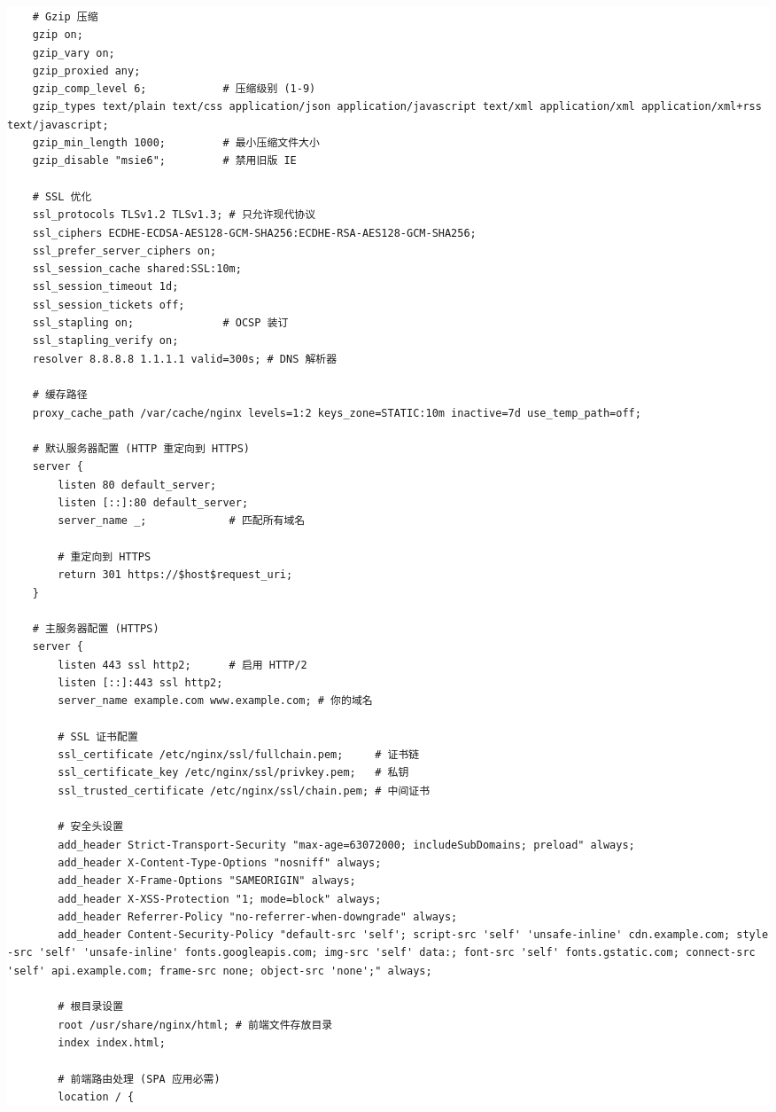 ```nginx [nginx.conf]
    # Gzip 压缩
    gzip on;
    gzip_vary on;
    gzip_proxied any;
    gzip_comp_level 6;            # 压缩级别 (1-9)
    gzip_types text/plain text/css application/json application/javascript text/xml application/xml application/xml+rss text/javascript;
    gzip_min_length 1000;         # 最小压缩文件大小
    gzip_disable "msie6";         # 禁用旧版 IE

    # SSL 优化
    ssl_protocols TLSv1.2 TLSv1.3; # 只允许现代协议
    ssl_ciphers ECDHE-ECDSA-AES128-GCM-SHA256:ECDHE-RSA-AES128-GCM-SHA256;
    ssl_prefer_server_ciphers on;
    ssl_session_cache shared:SSL:10m;
    ssl_session_timeout 1d;
    ssl_session_tickets off;
    ssl_stapling on;              # OCSP 装订
    ssl_stapling_verify on;
    resolver 8.8.8.8 1.1.1.1 valid=300s; # DNS 解析器

    # 缓存路径
    proxy_cache_path /var/cache/nginx levels=1:2 keys_zone=STATIC:10m inactive=7d use_temp_path=off;

    # 默认服务器配置 (HTTP 重定向到 HTTPS)
    server {
        listen 80 default_server;
        listen [::]:80 default_server;
        server_name _;             # 匹配所有域名
        
        # 重定向到 HTTPS
        return 301 https://$host$request_uri;
    }

    # 主服务器配置 (HTTPS)
    server {
        listen 443 ssl http2;      # 启用 HTTP/2
        listen [::]:443 ssl http2;
        server_name example.com www.example.com; # 你的域名
        
        # SSL 证书配置
        ssl_certificate /etc/nginx/ssl/fullchain.pem;     # 证书链
        ssl_certificate_key /etc/nginx/ssl/privkey.pem;   # 私钥
        ssl_trusted_certificate /etc/nginx/ssl/chain.pem; # 中间证书
        
        # 安全头设置
        add_header Strict-Transport-Security "max-age=63072000; includeSubDomains; preload" always;
        add_header X-Content-Type-Options "nosniff" always;
        add_header X-Frame-Options "SAMEORIGIN" always;
        add_header X-XSS-Protection "1; mode=block" always;
        add_header Referrer-Policy "no-referrer-when-downgrade" always;
        add_header Content-Security-Policy "default-src 'self'; script-src 'self' 'unsafe-inline' cdn.example.com; style-src 'self' 'unsafe-inline' fonts.googleapis.com; img-src 'self' data:; font-src 'self' fonts.gstatic.com; connect-src 'self' api.example.com; frame-src none; object-src 'none';" always;
        
        # 根目录设置
        root /usr/share/nginx/html; # 前端文件存放目录
        index index.html;
        
        # 前端路由处理 (SPA 应用必需)
        location / {
```